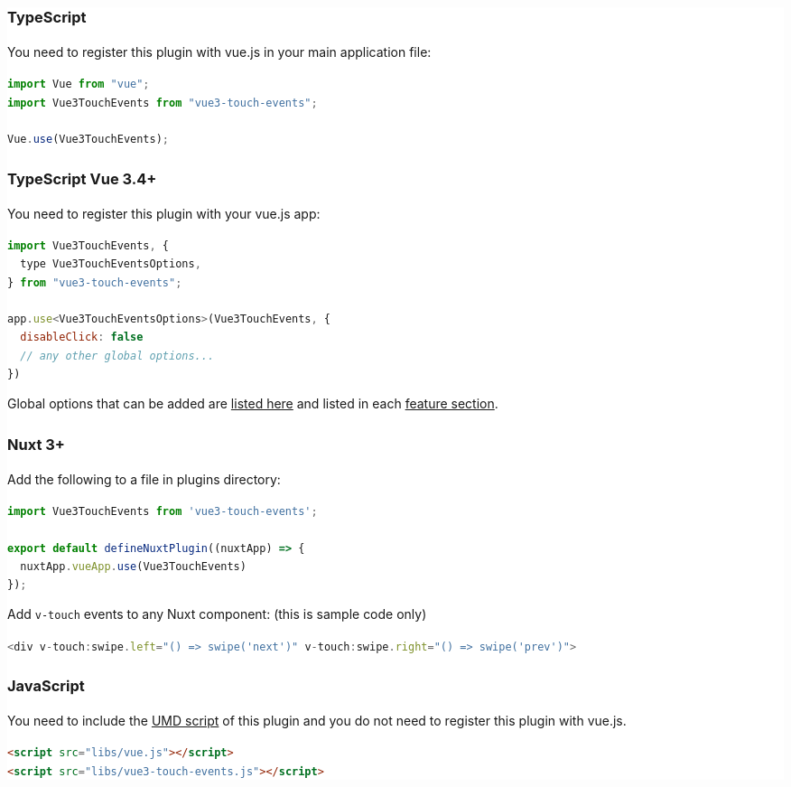 
### TypeScript

You need to register this plugin with vue.js in your main application file:


```js
import Vue from "vue";
import Vue3TouchEvents from "vue3-touch-events";

Vue.use(Vue3TouchEvents);
```

### TypeScript Vue 3.4+

You need to register this plugin with your vue.js app:

```js
import Vue3TouchEvents, {
  type Vue3TouchEventsOptions,
} from "vue3-touch-events";

app.use<Vue3TouchEventsOptions>(Vue3TouchEvents, {
  disableClick: false
  // any other global options...
})
```

Global options that can be added are [listed here](#global-configuration) and listed in each [feature section](#touch-and-tap).


### Nuxt 3+

Add the following to a file in plugins directory:
```ts
import Vue3TouchEvents from 'vue3-touch-events';

export default defineNuxtPlugin((nuxtApp) => {
  nuxtApp.vueApp.use(Vue3TouchEvents)
});
```
Add `v-touch` events to any Nuxt component: (this is sample code only)

```ts
<div v-touch:swipe.left="() => swipe('next')" v-touch:swipe.right="() => swipe('prev')">
```


### JavaScript

You need to include the [UMD script](https://raw.githubusercontent.com/robinrodricks/vue3-touch-events/master/index.js) of this plugin and you do not need to register this plugin with vue.js.

```html
<script src="libs/vue.js"></script>
<script src="libs/vue3-touch-events.js"></script>
```

